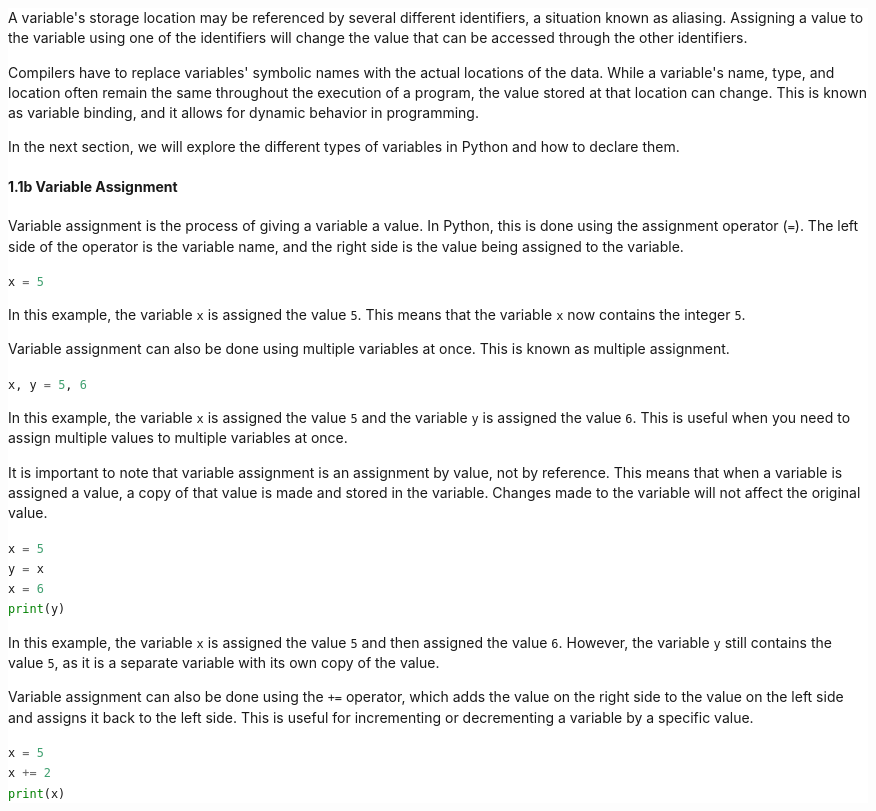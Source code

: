 A variable's storage location may be referenced by several different identifiers, a situation known as aliasing. Assigning a value to the variable using one of the identifiers will change the value that can be accessed through the other identifiers.

Compilers have to replace variables' symbolic names with the actual locations of the data. While a variable's name, type, and location often remain the same throughout the execution of a program, the value stored at that location can change. This is known as variable binding, and it allows for dynamic behavior in programming.

In the next section, we will explore the different types of variables in Python and how to declare them.


#### 1.1b Variable Assignment

Variable assignment is the process of giving a variable a value. In Python, this is done using the assignment operator (`=`). The left side of the operator is the variable name, and the right side is the value being assigned to the variable.

```python
x = 5
```

In this example, the variable `x` is assigned the value `5`. This means that the variable `x` now contains the integer `5`.

Variable assignment can also be done using multiple variables at once. This is known as multiple assignment.

```python
x, y = 5, 6
```

In this example, the variable `x` is assigned the value `5` and the variable `y` is assigned the value `6`. This is useful when you need to assign multiple values to multiple variables at once.

It is important to note that variable assignment is an assignment by value, not by reference. This means that when a variable is assigned a value, a copy of that value is made and stored in the variable. Changes made to the variable will not affect the original value.

```python
x = 5
y = x
x = 6
print(y)
```

In this example, the variable `x` is assigned the value `5` and then assigned the value `6`. However, the variable `y` still contains the value `5`, as it is a separate variable with its own copy of the value.

Variable assignment can also be done using the `+=` operator, which adds the value on the right side to the value on the left side and assigns it back to the left side. This is useful for incrementing or decrementing a variable by a specific value.

```python
x = 5
x += 2
print(x)
```
